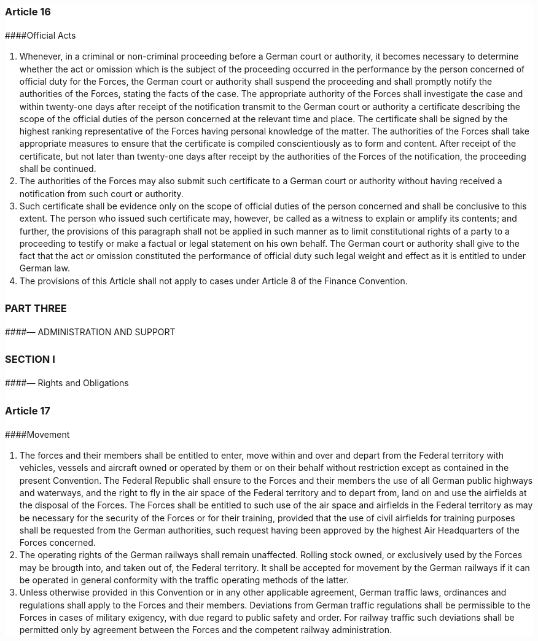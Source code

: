 ### Article  16  

####Official Acts

1.  Whenever, in a criminal or non-criminal proceeding before a German court or authority, it becomes necessary to determine whether the act or omission which is the subject of the proceeding occurred in the performance by the person concerned of official duty for the Forces, the German court or authority shall suspend the proceeding and shall promptly notify the authorities of the Forces, stating the facts of the case. The appropriate authority of the Forces shall investigate the case and within twenty-one days after receipt of the notification transmit to the German court or authority a certificate describing the scope of the official duties of the person concerned at the relevant time and place. The certificate shall be signed by the highest ranking representative of the Forces having personal knowledge of the matter. The authorities of the Forces shall take appropriate measures to ensure that the certificate is compiled conscientiously as to form and content. After receipt of the certificate, but not later than twenty-one days after receipt by the authorities of the Forces of the notification, the proceeding shall be continued.   
2.  The authorities of the Forces may also submit such certificate to a German court or authority without having received a notification from such court or authority.   
3.  Such certificate shall be evidence only on the scope of official duties of the person concerned and shall be conclusive to this extent. The person who issued such certificate may, however, be called as a witness to explain or amplify its contents; and further, the provisions of this paragraph shall not be applied in such manner as to limit constitutional rights of a party to a proceeding to testify or make a factual or legal statement on his own behalf. The German court or authority shall give to the fact that the act or omission constituted the performance of official duty such legal weight and effect as it is entitled to under German law.   
4.  The provisions of this Article shall not apply to cases under Article 8 of the Finance Convention.   

### PART  THREE  

####— ADMINISTRATION AND SUPPORT

### SECTION  I  

####— Rights and Obligations

### Article  17  

####Movement

1.  The forces and their members shall be entitled to enter, move within and over and depart from the Federal territory with vehicles, vessels and aircraft owned or operated by them or on their behalf without restriction except as contained in the present Convention. The Federal Republic shall ensure to the Forces and their members the use of all German public highways and waterways, and the right to fly in the air space of the Federal territory and to depart from, land on and use the airfields at the disposal of the Forces. The Forces shall be entitled to such use of the air space and airfields in the Federal territory as may be necessary for the security of the Forces or for their training, provided that the use of civil airfields for training purposes shall be requested from the German authorities, such request having been approved by the highest Air Headquarters of the Forces concerned.   
2.  The operating rights of the German railways shall remain unaffected. Rolling stock owned, or exclusively used by the Forces may be brougth into, and taken out of, the Federal territory. It shall be accepted for movement by the German railways if it can be operated in general conformity with the traffic operating methods of the latter.   
3.  Unless otherwise provided in this Convention or in any other applicable agreement, German traffic laws, ordinances and regulations shall apply to the Forces and their members. Deviations from German traffic regulations shall be permissible to the Forces in cases of military exigency, with due regard to public safety and order. For railway traffic such deviations shall be permitted only by agreement between the Forces and the competent railway administration.   